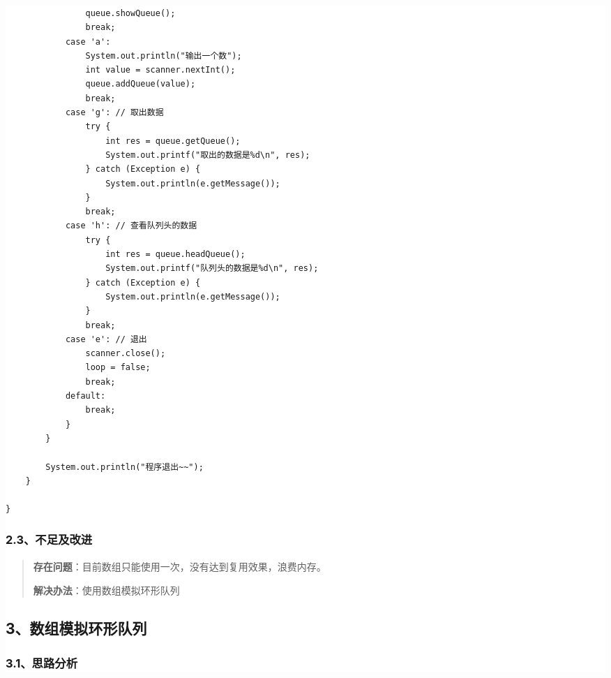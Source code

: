 ```
				queue.showQueue();
				break;
			case 'a':
				System.out.println("输出一个数");
				int value = scanner.nextInt();
				queue.addQueue(value);
				break;
			case 'g': // 取出数据
				try {
					int res = queue.getQueue();
					System.out.printf("取出的数据是%d\n", res);
				} catch (Exception e) {
					System.out.println(e.getMessage());
				}
				break;
			case 'h': // 查看队列头的数据
				try {
					int res = queue.headQueue();
					System.out.printf("队列头的数据是%d\n", res);
				} catch (Exception e) {
					System.out.println(e.getMessage());
				}
				break;
			case 'e': // 退出
				scanner.close();
				loop = false;
				break;
			default:
				break;
			}
		}
	
		System.out.println("程序退出~~");
	}

}
```



### 2.3、不足及改进

> **存在问题**：目前数组只能使用一次，没有达到复用效果，浪费内存。
>
> **解决办法**：使用数组模拟环形队列



## 3、数组模拟环形队列

### 3.1、思路分析
